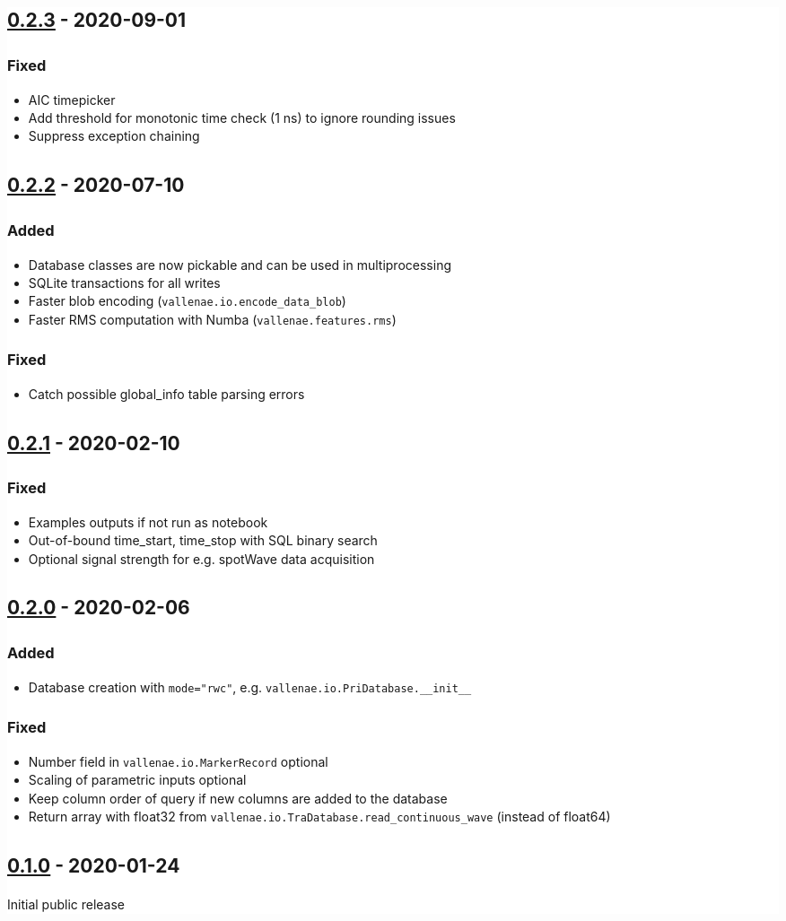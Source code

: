 ## [0.2.3] - 2020-09-01

### Fixed

- AIC timepicker
- Add threshold for monotonic time check (1 ns) to ignore rounding issues
- Suppress exception chaining

## [0.2.2] - 2020-07-10

### Added

- Database classes are now pickable and can be used in multiprocessing
- SQLite transactions for all writes
- Faster blob encoding (`vallenae.io.encode_data_blob`)
- Faster RMS computation with Numba (`vallenae.features.rms`)

### Fixed

- Catch possible global_info table parsing errors

## [0.2.1] - 2020-02-10

### Fixed

- Examples outputs if not run as notebook
- Out-of-bound time_start, time_stop with SQL binary search
- Optional signal strength for e.g. spotWave data acquisition

## [0.2.0] - 2020-02-06

### Added

- Database creation with `mode="rwc"`, e.g. `vallenae.io.PriDatabase.__init__`

### Fixed

- Number field in `vallenae.io.MarkerRecord` optional
- Scaling of parametric inputs optional
- Keep column order of query if new columns are added to the database
- Return array with float32 from `vallenae.io.TraDatabase.read_continuous_wave` (instead of float64)

## [0.1.0] - 2020-01-24

Initial public release

[Unreleased]: https://github.com/vallen-systems/pyVallenAE/compare/0.10.0...HEAD
[0.10.0]: https://github.com/vallen-systems/pyVallenAE/compare/0.9.0...0.10.0
[0.9.0]: https://github.com/vallen-systems/pyVallenAE/compare/0.8.0...0.9.0
[0.8.0]: https://github.com/vallen-systems/pyVallenAE/compare/0.7.0...0.8.0
[0.7.0]: https://github.com/vallen-systems/pyVallenAE/compare/0.6.0...0.7.0
[0.6.0]: https://github.com/vallen-systems/pyVallenAE/compare/0.5.4...0.6.0
[0.5.4]: https://github.com/vallen-systems/pyVallenAE/compare/0.5.3...0.5.4
[0.5.3]: https://github.com/vallen-systems/pyVallenAE/compare/0.5.2...0.5.3
[0.5.2]: https://github.com/vallen-systems/pyVallenAE/compare/0.5.1...0.5.2
[0.5.1]: https://github.com/vallen-systems/pyVallenAE/compare/0.5.0...0.5.1
[0.5.0]: https://github.com/vallen-systems/pyVallenAE/compare/0.4.0...0.5.0
[0.4.0]: https://github.com/vallen-systems/pyVallenAE/compare/0.3.0...0.4.0
[0.3.0]: https://github.com/vallen-systems/pyVallenAE/compare/0.2.3...0.3.0
[0.2.4]: https://github.com/vallen-systems/pyVallenAE/compare/0.2.3...0.2.4
[0.2.3]: https://github.com/vallen-systems/pyVallenAE/compare/0.2.2...0.2.3
[0.2.2]: https://github.com/vallen-systems/pyVallenAE/compare/0.2.1...0.2.2
[0.2.1]: https://github.com/vallen-systems/pyVallenAE/compare/0.2.0...0.2.1
[0.2.0]: https://github.com/vallen-systems/pyVallenAE/compare/0.1.0...0.2.0
[0.1.0]: https://github.com/vallen-systems/pyVallenAE/releases/tag/0.1.0
